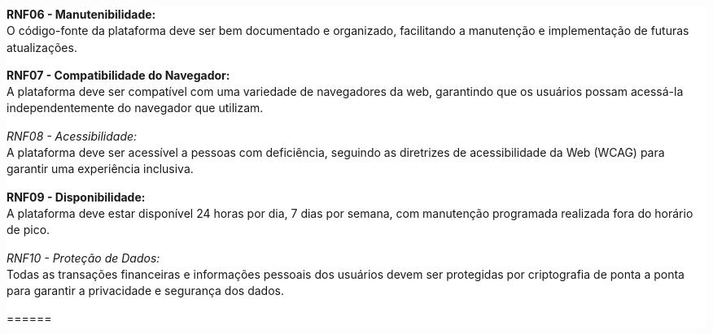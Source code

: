 **RNF06 - Manutenibilidade:**<br/>
O código-fonte da plataforma deve ser bem documentado e organizado, facilitando a manutenção e implementação de futuras atualizações.

**RNF07 - Compatibilidade do Navegador:**<br/>
A plataforma deve ser compatível com uma variedade de navegadores da web, garantindo que os usuários possam acessá-la independentemente do navegador que utilizam.

*RNF08 - Acessibilidade:* <br/>
A plataforma deve ser acessível a pessoas com deficiência, seguindo as diretrizes de acessibilidade da Web (WCAG) para garantir uma experiência inclusiva.

**RNF09 - Disponibilidade:**<br/>
A plataforma deve estar disponível 24 horas por dia, 7 dias por semana, com manutenção programada realizada fora do horário de pico.

*RNF10 - Proteção de Dados:* <br/>
Todas as transações financeiras e informações pessoais dos usuários devem ser protegidas por criptografia de ponta a ponta para garantir a privacidade e segurança dos dados.

======

